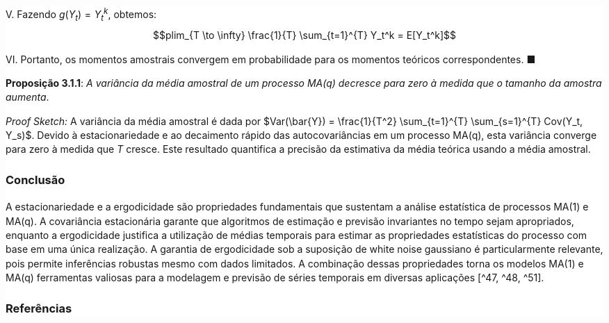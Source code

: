 V. Fazendo $g(Y_t) = Y_t^k$, obtemos:
    $$plim_{T \to \infty} \frac{1}{T} \sum_{t=1}^{T} Y_t^k = E[Y_t^k]$$

VI. Portanto, os momentos amostrais convergem em probabilidade para os momentos teóricos correspondentes. ■

**Proposição 3.1.1**: *A variância da média amostral de um processo MA(q) decresce para zero à medida que o tamanho da amostra aumenta*.

*Proof Sketch:*
A variância da média amostral é dada por $Var(\bar{Y}) = \frac{1}{T^2} \sum_{t=1}^{T} \sum_{s=1}^{T} Cov(Y_t, Y_s)$. Devido à estacionariedade e ao decaimento rápido das autocovariâncias em um processo MA(q), esta variância converge para zero à medida que $T$ cresce. Este resultado quantifica a precisão da estimativa da média teórica usando a média amostral.

### Conclusão

A estacionariedade e a ergodicidade são propriedades fundamentais que sustentam a análise estatística de processos MA(1) e MA(q). A covariância estacionária garante que algoritmos de estimação e previsão invariantes no tempo sejam apropriados, enquanto a ergodicidade justifica a utilização de médias temporais para estimar as propriedades estatísticas do processo com base em uma única realização. A garantia de ergodicidade sob a suposição de white noise gaussiano é particularmente relevante, pois permite inferências robustas mesmo com dados limitados. A combinação dessas propriedades torna os modelos MA(1) e MA(q) ferramentas valiosas para a modelagem e previsão de séries temporais em diversas aplicações [^47, ^48, ^51].

### Referências
[^44]: Imagine a battery of I such computers generating sequences {y{1}, {y{2} ...
[^45]: The variance of the random variable Y, (denoted you) is similarly defined as...
[^46]: In this text the term "stationary" by itself is taken to mean "covariance-stationary."
[^47]: The basic building block for all the processes considered in this chapter is a sequence {8} - whose elements have mean zero and variance σ²,
[^48]: Let {8} be white noise as in [3.2.1] through [3.2.3], and consider the process...
[^51]: Since the e's are uncorrelated, the variance [3.3.9] is²
